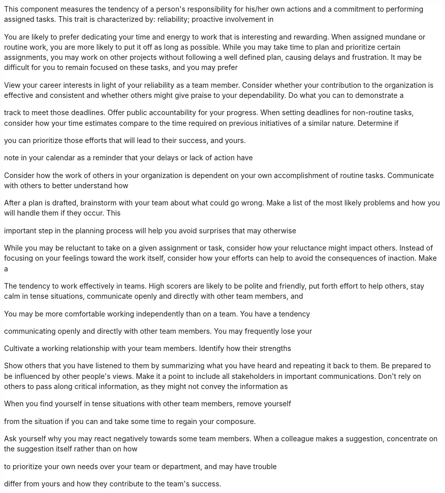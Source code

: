 This component measures the tendency of a person's responsibility for his/her own actions and a commitment to performing assigned tasks. This trait is characterized by: reliability; proactive involvement in

You are likely to prefer dedicating your time and energy to work that is interesting and rewarding. When assigned mundane or routine work, you are more likely to put it off as long as possible. While you may take time to plan and prioritize certain assignments, you may work on other projects without following a well defined plan, causing delays and frustration. It may be difficult for you to remain focused on these tasks, and you may prefer

View your career interests in light of your reliability as a team member. Consider whether your contribution to the organization is effective and consistent and whether others might give praise to your dependability. Do what you can to demonstrate a

track to meet those deadlines. Offer public accountability for your progress. When setting deadlines for non-routine tasks, consider how your time estimates compare to the time required on previous initiatives of a similar nature. Determine if

you can prioritize those efforts that will lead to their success, and yours.

note in your calendar as a reminder that your delays or lack of action have

Consider how the work of others in your organization is dependent on your own accomplishment of routine tasks. Communicate with others to better understand how

After a plan is drafted, brainstorm with your team about what could go wrong. Make a list of the most likely problems and how you will handle them if they occur. This

important step in the planning process will help you avoid surprises that may otherwise

While you may be reluctant to take on a given assignment or task, consider how your reluctance might impact others. Instead of focusing on your feelings toward the work itself, consider how your efforts can help to avoid the consequences of inaction. Make a

The tendency to work effectively in teams. High scorers are likely to be polite and friendly, put forth effort to help others, stay calm in tense situations, communicate openly and directly with other team members, and

You may be more comfortable working independently than on a team. You have a tendency

communicating openly and directly with other team members. You may frequently lose your

Cultivate a working relationship with your team members. Identify how their strengths

Show others that you have listened to them by summarizing what you have heard and repeating it back to them. Be prepared to be influenced by other people's views. Make it a point to include all stakeholders in important communications. Don't rely on others to pass along critical information, as they might not convey the information as

When you find yourself in tense situations with other team members, remove yourself

from the situation if you can and take some time to regain your composure.

Ask yourself why you may react negatively towards some team members. When a colleague makes a suggestion, concentrate on the suggestion itself rather than on how

to prioritize your own needs over your team or department, and may have trouble

differ from yours and how they contribute to the team's success.

